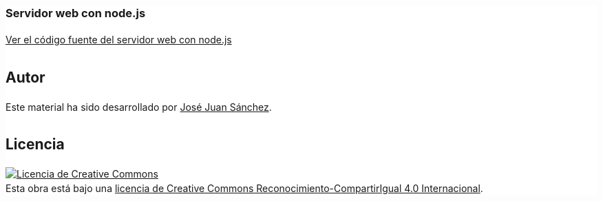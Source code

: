 ### Servidor web con node.js

[Ver el código fuente del servidor web con node.js](mqtt-client/dashboard/web)

## Autor

Este material ha sido desarrollado por [José Juan Sánchez](http://josejuansanchez.org).

## Licencia

<a rel="license" href="http://creativecommons.org/licenses/by-sa/4.0/"><img alt="Licencia de Creative Commons" style="border-width:0" src="https://i.creativecommons.org/l/by-sa/4.0/88x31.png" /></a><br />Esta obra está bajo una <a rel="license" href="http://creativecommons.org/licenses/by-sa/4.0/">licencia de Creative Commons Reconocimiento-CompartirIgual 4.0 Internacional</a>.

[1]: https://mosquitto.org
[2]: http://mqtt.org
[3]: https://es.wikipedia.org/wiki/Internet_de_las_cosas
[4]: https://wiki.wemos.cc/products:d1:d1_mini
[5]: https://learn.adafruit.com/dht/overview
[6]: https://wiki.wemos.cc/products:retired:dht_shield_v1.0.0?s[]=temperature
[7]: https://github.com/adafruit/Adafruit_MQTT_Library
[8]: https://github.com/adafruit/DHT-sensor-library
[9]: https://nodejs.org/es/